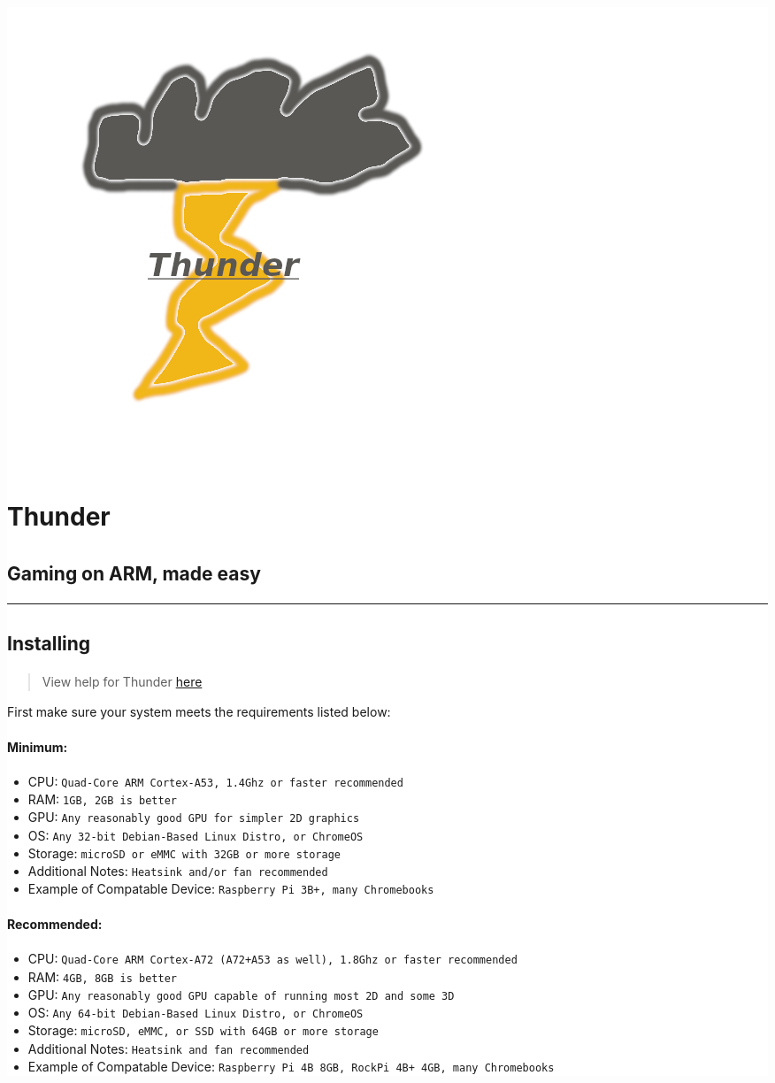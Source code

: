 ![Thunder Icon](logo.png "Thunder Icon")
# Thunder
## Gaming on ARM, made easy
----

Installing
----

> View help for Thunder [here](HELP.md)

First make sure your system meets the requirements listed below:
#### Minimum:
- CPU: `Quad-Core ARM Cortex-A53, 1.4Ghz or faster recommended`
- RAM: `1GB, 2GB is better`
- GPU: `Any reasonably good GPU for simpler 2D graphics`
- OS: `Any 32-bit Debian-Based Linux Distro, or ChromeOS`
- Storage: `microSD or eMMC with 32GB or more storage`
- Additional Notes: `Heatsink and/or fan recommended`
- Example of Compatable Device: `Raspberry Pi 3B+, many Chromebooks`
#### Recommended:
- CPU: `Quad-Core ARM Cortex-A72 (A72+A53 as well), 1.8Ghz or faster recommended`
- RAM: `4GB, 8GB is better`
- GPU: `Any reasonably good GPU capable of running most 2D and some 3D`
- OS: `Any 64-bit Debian-Based Linux Distro, or ChromeOS`
- Storage: `microSD, eMMC, or SSD with 64GB or more storage`
- Additional Notes: `Heatsink and fan recommended`
- Example of Compatable Device: `Raspberry Pi 4B 8GB, RockPi 4B+ 4GB, many Chromebooks`
